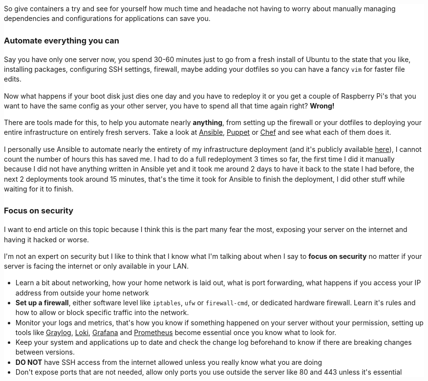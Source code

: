So give containers a try and see for yourself how much time and headache not having to worry about manually managing dependencies and configurations for applications can save you.

### Automate everything you can
Say you have only one server now, you spend 30-60 minutes just to go from a fresh install of Ubuntu to the state that you like, installing packages, configuring SSH settings, firewall, maybe adding your dotfiles so you can have a fancy `vim` for faster file edits.

Now what happens if your boot disk just dies one day and you have to redeploy it or you get a couple of Raspberry Pi's that you want to have the same config as your other server, you have to spend all that time again right? **Wrong!**

There are tools made for this, to help you automate nearly **anything**, from setting up the firewall or your dotfiles to deploying your entire infrastructure on entirely fresh servers.
Take a look at [Ansible](https://www.ansible.com/), [Puppet](https://puppet.com/) or [Chef](https://www.chef.io/) and see what each of them does it.

I personally use Ansible to automate nearly the entirety of my infrastructure deployment (and it's publicly available [here](https://github.com/GeorgeGedox/infrastructure)), I cannot count the number of hours this has saved me.
I had to do a full redeployment 3 times so far, the first time I did it manually because I did not have anything written in Ansible yet and it took me around 2 days to have it back to the state I had before, the next 2 deployments took around 15 minutes, that's the time it took for Ansible to finish the deployment, I did other stuff while waiting for it to finish.

### Focus on security
I want to end article on this topic because I think this is the part many fear the most, exposing your server on the internet and having it hacked or worse.

I'm not an expert on security but I like to think that I know what I'm talking about when I say to **focus on security** no matter if your server is facing the internet or only available in your LAN.
- Learn a bit about networking, how your home network is laid out, what is port forwarding, what happens if you access your IP address from outside your home network
- **Set up a firewall**, either software level like `iptables`, `ufw` or `firewall-cmd`, or dedicated hardware firewall. Learn it's rules and how to allow or block specific traffic into the network.
- Monitor your logs and metrics, that's how you know if something happened on your server without your permission, setting up tools like [Graylog](https://www.graylog.org/), [Loki](https://grafana.com/oss/loki/), [Grafana](https://grafana.com/) and [Prometheus](https://prometheus.io/) become essential once you know what to look for.
- Keep your system and applications up to date and check the change log beforehand to know if there are breaking changes between versions.
- **DO NOT** have SSH access from the internet allowed unless you really know what you are doing
- Don't expose ports that are not needed, allow only ports you use outside the server like 80 and 443 unless it's essential
